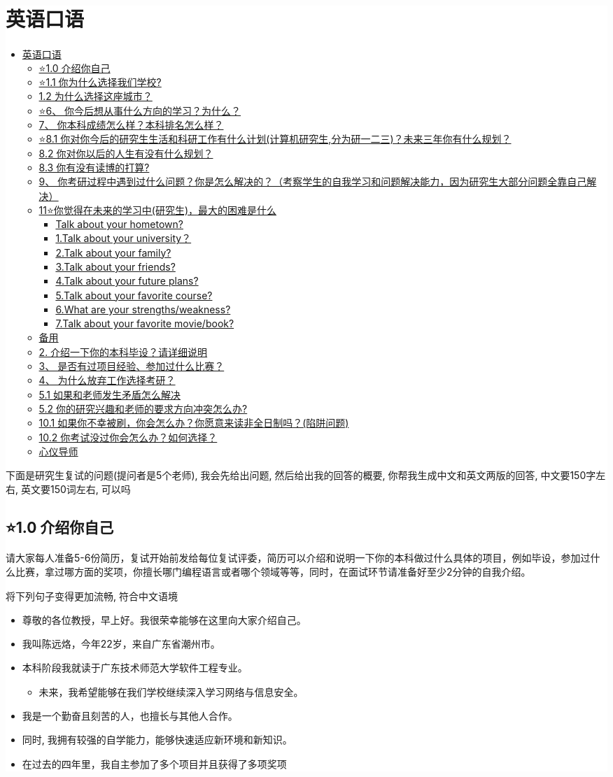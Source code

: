 # 英语口语

- [英语口语](#英语口语)
  - [⭐1.0 介绍你自己](#10-介绍你自己)
  - [⭐1.1 你为什么选择我们学校?](#11-你为什么选择我们学校)
  - [1.2 为什么选择这座城市？](#12-为什么选择这座城市)
  - [⭐6、 你今后想从事什么方向的学习？为什么？](#6-你今后想从事什么方向的学习为什么)
  - [7、 你本科成绩怎么样？本科排名怎么样？](#7-你本科成绩怎么样本科排名怎么样)
  - [⭐8.1 你对你今后的研究生生活和科研工作有什么计划(计算机研究生,分为研一二三)？未来三年你有什么规划？](#81-你对你今后的研究生生活和科研工作有什么计划计算机研究生分为研一二三未来三年你有什么规划)
  - [8.2 你对你以后的人生有没有什么规划？](#82-你对你以后的人生有没有什么规划)
  - [8.3 你有没有读博的打算?](#83-你有没有读博的打算)
  - [9、 你考研过程中遇到过什么问题？你是怎么解决的？（考察学生的自我学习和问题解决能力，因为研究生大部分问题全靠自己解决）](#9-你考研过程中遇到过什么问题你是怎么解决的考察学生的自我学习和问题解决能力因为研究生大部分问题全靠自己解决)
  - [11⭐你觉得在未来的学习中(研究生)，最大的困难是什么](#11你觉得在未来的学习中研究生最大的困难是什么)
    - [Talk about your hometown?](#talk-about-your-hometown)
    - [1.Talk about your university？](#1talk-about-your-university)
    - [2.Talk about your family?](#2talk-about-your-family)
    - [3.Talk about your friends?](#3talk-about-your-friends)
    - [4.Talk about your future plans?](#4talk-about-your-future-plans)
    - [5.Talk about your favorite course?](#5talk-about-your-favorite-course)
    - [6.What are your strengths/weakness?](#6what-are-your-strengthsweakness)
    - [7.Talk about your favorite movie/book?](#7talk-about-your-favorite-moviebook)
  - [备用](#备用)
  - [2. 介绍一下你的本科毕设？请详细说明](#2-介绍一下你的本科毕设请详细说明)
  - [3、 是否有过项目经验、参加过什么比赛？](#3-是否有过项目经验参加过什么比赛)
  - [4、 为什么放弃工作选择考研？](#4-为什么放弃工作选择考研)
  - [5.1 如果和老师发生矛盾怎么解决](#51-如果和老师发生矛盾怎么解决)
  - [5.2 你的研究兴趣和老师的要求方向冲突怎么办?](#52-你的研究兴趣和老师的要求方向冲突怎么办)
  - [10.1 如果你不幸被刷，你会怎么办？你愿意来读非全日制吗？(陷阱问题)](#101-如果你不幸被刷你会怎么办你愿意来读非全日制吗陷阱问题)
  - [10.2 你考试没过你会怎么办？如何选择？](#102-你考试没过你会怎么办如何选择)
  - [心仪导师](#心仪导师)

下面是研究生复试的问题(提问者是5个老师), 我会先给出问题, 然后给出我的回答的概要, 你帮我生成中文和英文两版的回答, 中文要150字左右, 英文要150词左右, 可以吗

## ⭐1.0 介绍你自己

请大家每人准备5-6份简历，复试开始前发给每位复试评委，简历可以介绍和说明一下你的本科做过什么具体的项目，例如毕设，参加过什么比赛，拿过哪方面的奖项，你擅长哪门编程语言或者哪个领域等等，同时，在面试环节请准备好至少2分钟的自我介绍。

将下列句子变得更加流畅, 符合中文语境

- 尊敬的各位教授，早上好。我很荣幸能够在这里向大家介绍自己。
- 我叫陈远烙，今年22岁，来自广东省潮州市。
- 本科阶段我就读于广东技术师范大学软件工程专业。
  - 未来，我希望能够在我们学校继续深入学习网络与信息安全。

- 我是一个勤奋且刻苦的人，也擅长与其他人合作。
- 同时, 我拥有较强的自学能力，能够快速适应新环境和新知识。

- 在过去的四年里，我自主参加了多个项目并且获得了多项奖项
